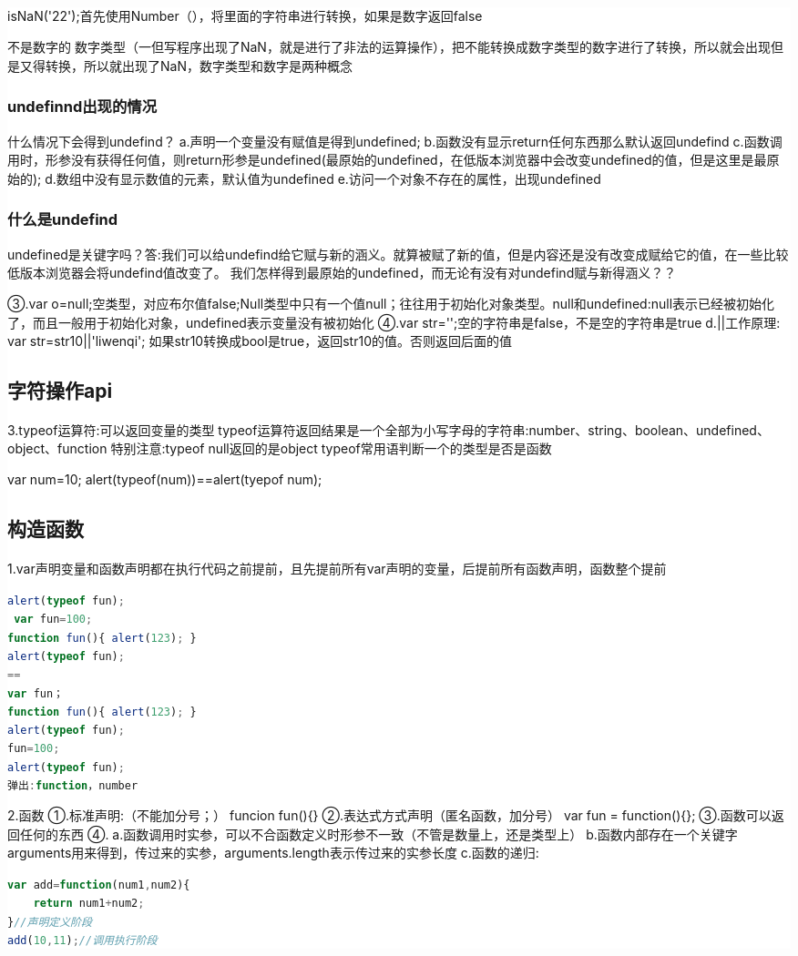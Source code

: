 isNaN('22');首先使用Number（），将里面的字符串进行转换，如果是数字返回false


不是数字的 数字类型（一但写程序出现了NaN，就是进行了非法的运算操作），把不能转换成数字类型的数字进行了转换，所以就会出现但是又得转换，所以就出现了NaN，数字类型和数字是两种概念






### undefinnd出现的情况
什么情况下会得到undefind？
a.声明一个变量没有赋值是得到undefined;
b.函数没有显示return任何东西那么默认返回undefind
c.函数调用时，形参没有获得任何值，则return形参是undefined(最原始的undefined，在低版本浏览器中会改变undefined的值，但是这里是最原始的);
d.数组中没有显示数值的元素，默认值为undefined
e.访问一个对象不存在的属性，出现undefined

### 什么是undefind
undefined是关键字吗？答:我们可以给undefind给它赋与新的涵义。就算被赋了新的值，但是内容还是没有改变成赋给它的值，在一些比较低版本浏览器会将undefind值改变了。
我们怎样得到最原始的undefined，而无论有没有对undefind赋与新得涵义？？


③.var o=null;空类型，对应布尔值false;Null类型中只有一个值null；往往用于初始化对象类型。null和undefined:null表示已经被初始化了，而且一般用于初始化对象，undefined表示变量没有被初始化
④.var str='';空的字符串是false，不是空的字符串是true
d.||工作原理: var str=str10||'liwenqi'; 如果str10转换成bool是true，返回str10的值。否则返回后面的值

## 字符操作api
3.typeof运算符:可以返回变量的类型
typeof运算符返回结果是一个全部为小写字母的字符串:number、string、boolean、undefined、object、function
特别注意:typeof null返回的是object
typeof常用语判断一个的类型是否是函数

var num=10; alert(typeof(num))==alert(tyepof num);

## 构造函数

1.var声明变量和函数声明都在执行代码之前提前，且先提前所有var声明的变量，后提前所有函数声明，函数整个提前
```javascript
alert(typeof fun);
 var fun=100; 
function fun(){ alert(123); } 
alert(typeof fun);
==
var fun；
function fun(){ alert(123); }
alert(typeof fun);
fun=100;
alert(typeof fun);
弹出:function，number
```
2.函数
①.标准声明:（不能加分号；）
funcion fun(){}
②.表达式方式声明（匿名函数，加分号）
var fun = function(){};
③.函数可以返回任何的东西
④.
a.函数调用时实参，可以不合函数定义时形参不一致（不管是数量上，还是类型上）
b.函数内部存在一个关键字arguments用来得到，传过来的实参，arguments.length表示传过来的实参长度
c.函数的递归:
```javascript
var add=function(num1,num2){
	return num1+num2;
}//声明定义阶段
add(10,11);//调用执行阶段
```